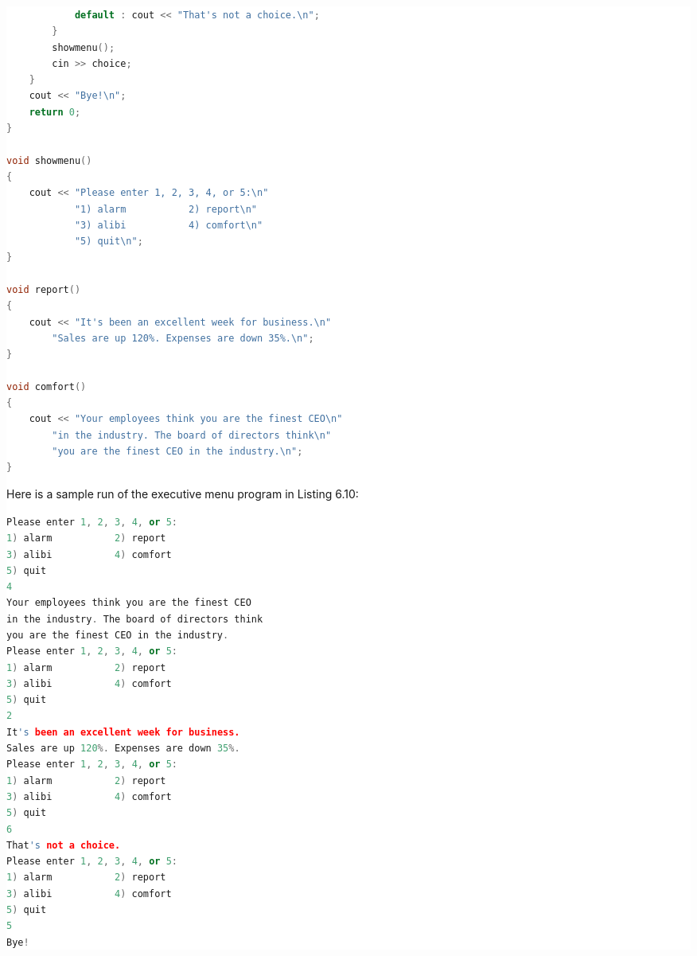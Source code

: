 ```c++
            default : cout << "That's not a choice.\n";
        }
        showmenu(); 
        cin >> choice;
    }
    cout << "Bye!\n"; 
    return 0;
}

void showmenu() 
{
    cout << "Please enter 1, 2, 3, 4, or 5:\n"
            "1) alarm           2) report\n"
            "3) alibi           4) comfort\n"
            "5) quit\n";
}

void report()
{
    cout << "It's been an excellent week for business.\n" 
        "Sales are up 120%. Expenses are down 35%.\n";
}

void comfort()
{
    cout << "Your employees think you are the finest CEO\n" 
        "in the industry. The board of directors think\n" 
        "you are the finest CEO in the industry.\n";
}
```

Here is a sample run of the executive menu program in Listing 6.10:

```c++
Please enter 1, 2, 3, 4, or 5:
1) alarm           2) report
3) alibi           4) comfort
5) quit
4
Your employees think you are the finest CEO
in the industry. The board of directors think
you are the finest CEO in the industry.
Please enter 1, 2, 3, 4, or 5:
1) alarm           2) report
3) alibi           4) comfort
5) quit
2
It's been an excellent week for business.
Sales are up 120%. Expenses are down 35%.
Please enter 1, 2, 3, 4, or 5:
1) alarm           2) report
3) alibi           4) comfort
5) quit
6
That's not a choice.
Please enter 1, 2, 3, 4, or 5:
1) alarm           2) report
3) alibi           4) comfort
5) quit
5
Bye!
```

